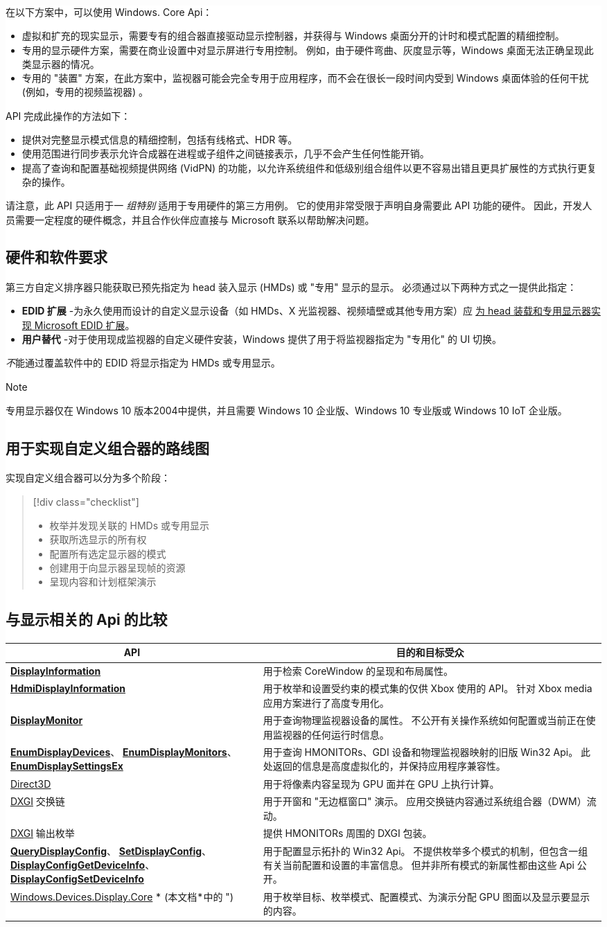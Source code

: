 在以下方案中，可以使用 Windows. Core Api：

* 虚拟和扩充的现实显示，需要专有的组合器直接驱动显示控制器，并获得与 Windows 桌面分开的计时和模式配置的精细控制。
* 专用的显示硬件方案，需要在商业设置中对显示屏进行专用控制。 例如，由于硬件弯曲、灰度显示等，Windows 桌面无法正确呈现此类显示器的情况。
* 专用的 "装置" 方案，在此方案中，监视器可能会完全专用于应用程序，而不会在很长一段时间内受到 Windows 桌面体验的任何干扰 (例如，专用的视频监视器) 。

API 完成此操作的方法如下：

* 提供对完整显示模式信息的精细控制，包括有线格式、HDR 等。
* 使用范围进行同步表示允许合成器在进程或子组件之间链接表示，几乎不会产生任何性能开销。
* 提高了查询和配置基础视频提供网络 (VidPN) 的功能，以允许系统组件和低级别组合组件以更不容易出错且更具扩展性的方式执行更复杂的操作。

请注意，此 API 只适用于一 *组特别* 适用于专用硬件的第三方用例。 它的使用非常受限于声明自身需要此 API 功能的硬件。 因此，开发人员需要一定程度的硬件概念，并且合作伙伴应直接与 Microsoft 联系以帮助解决问题。

## <a name="hardware-and-software-requirements"></a>硬件和软件要求

第三方自定义排序器只能获取已预先指定为 head 装入显示 (HMDs) 或 "专用" 显示的显示。 必须通过以下两种方式之一提供此指定：

* **EDID 扩展** -为永久使用而设计的自定义显示设备（如 HMDs、X 光监视器、视频墙壁或其他专用方案）应 [为 head 装载和专用显示器实现 Microsoft EDID 扩展](specialized-monitors-edid-extension.md)。
* **用户替代** -对于使用现成监视器的自定义硬件安装，Windows 提供了用于将监视器指定为 "专用化" 的 UI 切换。

*不*能通过覆盖软件中的 EDID 将显示指定为 HMDs 或专用显示。

> [!NOTE]
> 专用显示器仅在 Windows 10 版本2004中提供，并且需要 Windows 10 企业版、Windows 10 专业版或 Windows 10 IoT 企业版。

## <a name="roadmap-for-implementing-a-custom-compositor"></a>用于实现自定义组合器的路线图

实现自定义组合器可以分为多个阶段：

> [!div class="checklist"]
>
> * 枚举并发现关联的 HMDs 或专用显示
> * 获取所选显示的所有权
> * 配置所有选定显示器的模式
> * 创建用于向显示器呈现帧的资源
> * 呈现内容和计划框架演示

## <a name="comparison-of-display-related-apis"></a>与显示相关的 Api 的比较

| API | 目的和目标受众 |
|-----|-----------------------------|
| [**DisplayInformation**](/uwp/api/windows.graphics.display.displayinformation) | 用于检索 CoreWindow 的呈现和布局属性。 |
| [**HdmiDisplayInformation**](/uwp/api/windows.graphics.display.core.hdmidisplayinformation) | 用于枚举和设置受约束的模式集的仅供 Xbox 使用的 API。 针对 Xbox media 应用方案进行了高度专用化。 |
| [**DisplayMonitor**](/uwp/api/windows.devices.display.displaymonitor) | 用于查询物理监视器设备的属性。 不公开有关操作系统如何配置或当前正在使用监视器的任何运行时信息。 |
| [**EnumDisplayDevices**](/windows/win32/api/winuser/nf-winuser-enumdisplaydevicesw)、 [**EnumDisplayMonitors**](/windows/win32/api/winuser/nf-winuser-enumdisplaymonitors)、 [**EnumDisplaySettingsEx**](/windows/win32/api/winuser/nf-winuser-enumdisplaysettingsexw) | 用于查询 HMONITORs、GDI 设备和物理监视器映射的旧版 Win32 Api。 此处返回的信息是高度虚拟化的，并保持应用程序兼容性。 |
| [Direct3D](/windows/win32/direct3d) | 用于将像素内容呈现为 GPU 面并在 GPU 上执行计算。 |
| [DXGI](/windows/win32/direct3ddxgi/d3d10-graphics-programming-guide-dxgi) 交换链 | 用于开窗和 "无边框窗口" 演示。 应用交换链内容通过系统组合器（DWM）流动。 |
| [DXGI](/windows/win32/direct3ddxgi/d3d10-graphics-programming-guide-dxgi) 输出枚举 | 提供 HMONITORs 周围的 DXGI 包装。 |
| [**QueryDisplayConfig**](/windows/win32/api/winuser/nf-winuser-querydisplayconfig)、 [**SetDisplayConfig**](/windows/win32/api/winuser/nf-winuser-setdisplayconfig)、 [**DisplayConfigGetDeviceInfo**](/windows/win32/api/winuser/nf-winuser-displayconfiggetdeviceinfo)、 [**DisplayConfigSetDeviceInfo**](/windows/win32/api/winuser/nf-winuser-displayconfigsetdeviceinfo) | 用于配置显示拓扑的 Win32 Api。 不提供枚举多个模式的机制，但包含一组有关当前配置和设置的丰富信息。 但并非所有模式的新属性都由这些 Api 公开。 |
| [Windows.Devices.Display.Core](/uwp/api/windows.devices.display.core) * (本文档*中的 ")  | 用于枚举目标、枚举模式、配置模式、为演示分配 GPU 图面以及显示要显示的内容。 |
